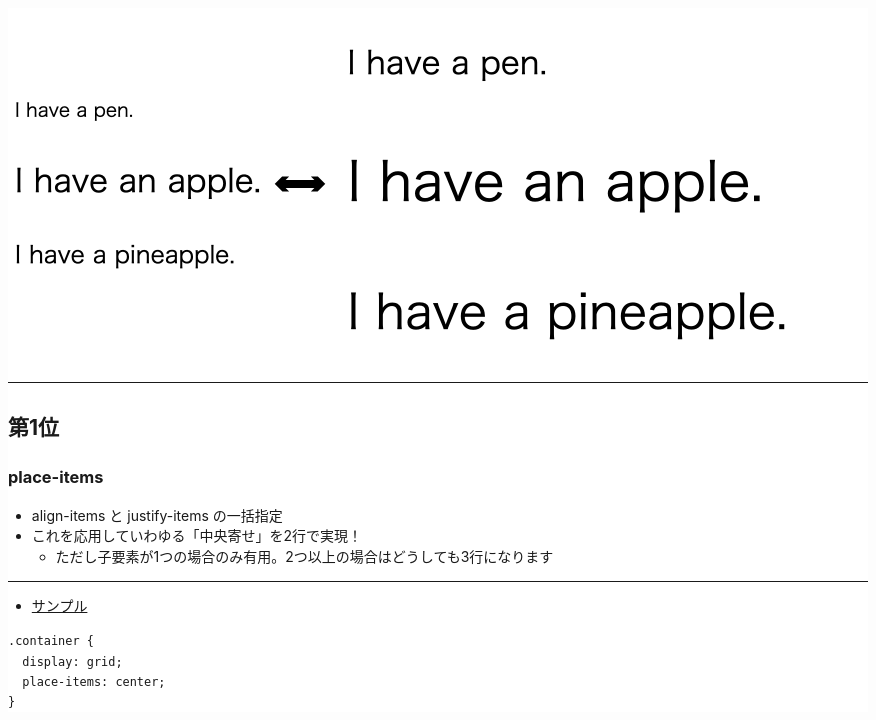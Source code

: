 </div>
<div class="right">

<img src="./img/minmax.png">

</div>
</div>

---

## 第1位
### place-items
* align-items と justify-items の一括指定
* これを応用していわゆる「中央寄せ」を2行で実現！
  * ただし子要素が1つの場合のみ有用。2つ以上の場合はどうしても3行になります

---

<div class="two-columns">
<div class="left">

* [サンプル](https://codepen.io/t_morinaga/pen/PoBQwxv)

```
.container {
  display: grid;
  place-items: center;
}
```

</div>
<div class="right">
